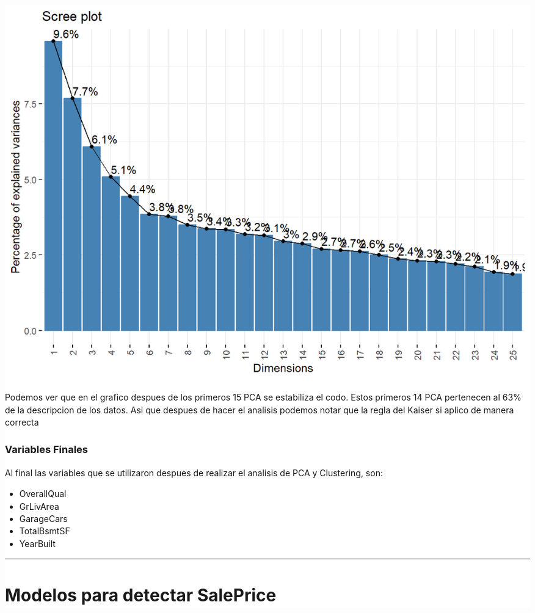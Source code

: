 ![alt text](image-6.png)

Podemos ver que en el grafico despues de los primeros 15 PCA se estabiliza el codo. Estos primeros 14 PCA pertenecen al 63% de la descripcion de los datos. Asi que despues de hacer el analisis podemos notar que la regla del Kaiser si aplico de manera correcta


### Variables Finales

Al final las variables que se utilizaron despues de realizar el analisis de PCA y Clustering, son:

- OverallQual 
- GrLivArea 
- GarageCars 
- TotalBsmtSF 
- YearBuilt

---

# Modelos para detectar SalePrice
